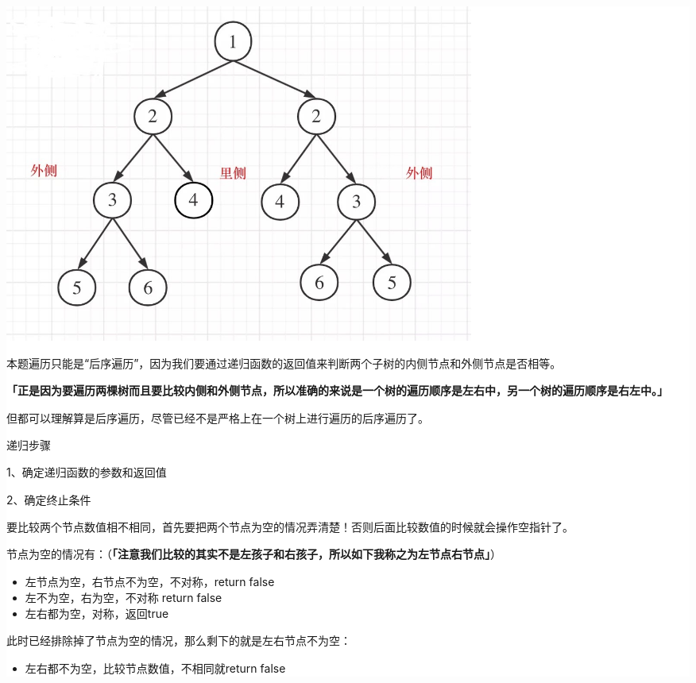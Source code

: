 <img src="./img/思路.jpg" style="width:68%;" />

本题遍历只能是“后序遍历”，因为我们要通过递归函数的返回值来判断两个子树的内侧节点和外侧节点是否相等。

**「正是因为要遍历两棵树而且要比较内侧和外侧节点，所以准确的来说是一个树的遍历顺序是左右中，另一个树的遍历顺序是右左中。」**

但都可以理解算是后序遍历，尽管已经不是严格上在一个树上进行遍历的后序遍历了。

递归步骤

1、确定递归函数的参数和返回值

2、确定终止条件

要比较两个节点数值相不相同，首先要把两个节点为空的情况弄清楚！否则后面比较数值的时候就会操作空指针了。

节点为空的情况有：（**「注意我们比较的其实不是左孩子和右孩子，所以如下我称之为左节点右节点」**）

- 左节点为空，右节点不为空，不对称，return false
- 左不为空，右为空，不对称 return  false
- 左右都为空，对称，返回true

此时已经排除掉了节点为空的情况，那么剩下的就是左右节点不为空：

- 左右都不为空，比较节点数值，不相同就return false
